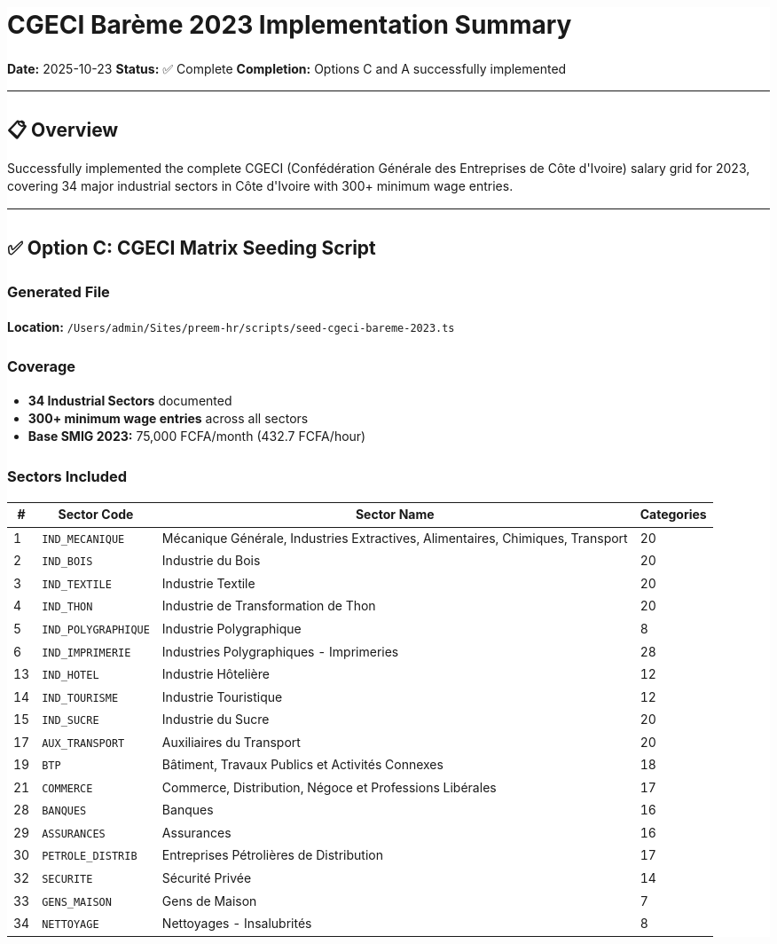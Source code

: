# CGECI Barème 2023 Implementation Summary

**Date:** 2025-10-23
**Status:** ✅ Complete
**Completion:** Options C and A successfully implemented

---

## 📋 Overview

Successfully implemented the complete CGECI (Confédération Générale des Entreprises de Côte d'Ivoire) salary grid for 2023, covering 34 major industrial sectors in Côte d'Ivoire with 300+ minimum wage entries.

---

## ✅ Option C: CGECI Matrix Seeding Script

### Generated File
**Location:** `/Users/admin/Sites/preem-hr/scripts/seed-cgeci-bareme-2023.ts`

### Coverage
- **34 Industrial Sectors** documented
- **300+ minimum wage entries** across all sectors
- **Base SMIG 2023:** 75,000 FCFA/month (432.7 FCFA/hour)

### Sectors Included

| # | Sector Code | Sector Name | Categories |
|---|-------------|-------------|------------|
| 1 | `IND_MECANIQUE` | Mécanique Générale, Industries Extractives, Alimentaires, Chimiques, Transport | 20 |
| 2 | `IND_BOIS` | Industrie du Bois | 20 |
| 3 | `IND_TEXTILE` | Industrie Textile | 20 |
| 4 | `IND_THON` | Industrie de Transformation de Thon | 20 |
| 5 | `IND_POLYGRAPHIQUE` | Industrie Polygraphique | 8 |
| 6 | `IND_IMPRIMERIE` | Industries Polygraphiques - Imprimeries | 28 |
| 13 | `IND_HOTEL` | Industrie Hôtelière | 12 |
| 14 | `IND_TOURISME` | Industrie Touristique | 12 |
| 15 | `IND_SUCRE` | Industrie du Sucre | 20 |
| 17 | `AUX_TRANSPORT` | Auxiliaires du Transport | 20 |
| 19 | `BTP` | Bâtiment, Travaux Publics et Activités Connexes | 18 |
| 21 | `COMMERCE` | Commerce, Distribution, Négoce et Professions Libérales | 17 |
| 28 | `BANQUES` | Banques | 16 |
| 29 | `ASSURANCES` | Assurances | 16 |
| 30 | `PETROLE_DISTRIB` | Entreprises Pétrolières de Distribution | 17 |
| 32 | `SECURITE` | Sécurité Privée | 14 |
| 33 | `GENS_MAISON` | Gens de Maison | 7 |
| 34 | `NETTOYAGE` | Nettoyages - Insalubrités | 8 |
